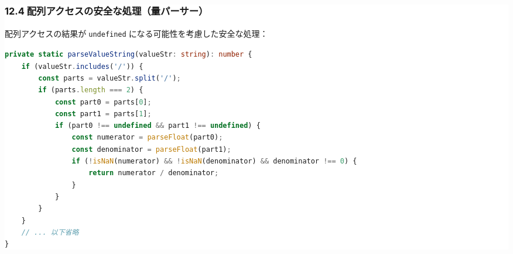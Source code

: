 ### 12.4 配列アクセスの安全な処理（量パーサー）

配列アクセスの結果が `undefined` になる可能性を考慮した安全な処理：

```typescript
private static parseValueString(valueStr: string): number {
    if (valueStr.includes('/')) {
        const parts = valueStr.split('/');
        if (parts.length === 2) {
            const part0 = parts[0];
            const part1 = parts[1];
            if (part0 !== undefined && part1 !== undefined) {
                const numerator = parseFloat(part0);
                const denominator = parseFloat(part1);
                if (!isNaN(numerator) && !isNaN(denominator) && denominator !== 0) {
                    return numerator / denominator;
                }
            }
        }
    }
    // ... 以下省略
}
```

